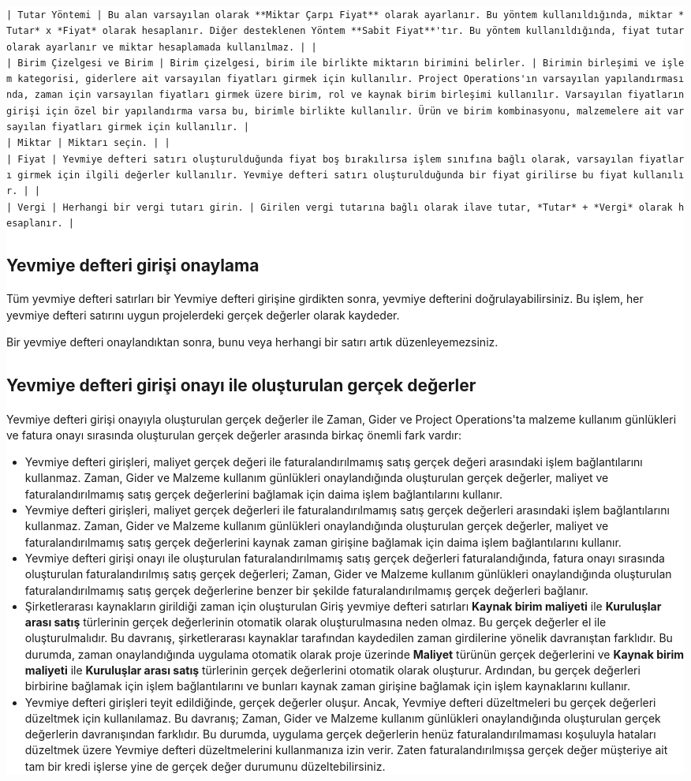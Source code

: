     | Tutar Yöntemi | Bu alan varsayılan olarak **Miktar Çarpı Fiyat** olarak ayarlanır. Bu yöntem kullanıldığında, miktar *Tutar* x *Fiyat* olarak hesaplanır. Diğer desteklenen Yöntem **Sabit Fiyat**'tır. Bu yöntem kullanıldığında, fiyat tutar olarak ayarlanır ve miktar hesaplamada kullanılmaz. | |
    | Birim Çizelgesi ve Birim | Birim çizelgesi, birim ile birlikte miktarın birimini belirler. | Birimin birleşimi ve işlem kategorisi, giderlere ait varsayılan fiyatları girmek için kullanılır. Project Operations'ın varsayılan yapılandırmasında, zaman için varsayılan fiyatları girmek üzere birim, rol ve kaynak birim birleşimi kullanılır. Varsayılan fiyatların girişi için özel bir yapılandırma varsa bu, birimle birlikte kullanılır. Ürün ve birim kombinasyonu, malzemelere ait varsayılan fiyatları girmek için kullanılır. |
    | Miktar | Miktarı seçin. | |
    | Fiyat | Yevmiye defteri satırı oluşturulduğunda fiyat boş bırakılırsa işlem sınıfına bağlı olarak, varsayılan fiyatları girmek için ilgili değerler kullanılır. Yevmiye defteri satırı oluşturulduğunda bir fiyat girilirse bu fiyat kullanılır. | |
    | Vergi | Herhangi bir vergi tutarı girin. | Girilen vergi tutarına bağlı olarak ilave tutar, *Tutar* + *Vergi* olarak hesaplanır. |

## <a name="confirm-an-entry-journal"></a>Yevmiye defteri girişi onaylama

Tüm yevmiye defteri satırları bir Yevmiye defteri girişine girdikten sonra, yevmiye defterini doğrulayabilirsiniz. Bu işlem, her yevmiye defteri satırını uygun projelerdeki gerçek değerler olarak kaydeder.

Bir yevmiye defteri onaylandıktan sonra, bunu veya herhangi bir satırı artık düzenleyemezsiniz.

## <a name="actuals-created-by-entry-journal-confirmation"></a>Yevmiye defteri girişi onayı ile oluşturulan gerçek değerler

Yevmiye defteri girişi onayıyla oluşturulan gerçek değerler ile Zaman, Gider ve Project Operations'ta malzeme kullanım günlükleri ve fatura onayı sırasında oluşturulan gerçek değerler arasında birkaç önemli fark vardır:

- Yevmiye defteri girişleri, maliyet gerçek değeri ile faturalandırılmamış satış gerçek değeri arasındaki işlem bağlantılarını kullanmaz. Zaman, Gider ve Malzeme kullanım günlükleri onaylandığında oluşturulan gerçek değerler, maliyet ve faturalandırılmamış satış gerçek değerlerini bağlamak için daima işlem bağlantılarını kullanır.
- Yevmiye defteri girişleri, maliyet gerçek değerleri ile faturalandırılmamış satış gerçek değerleri arasındaki işlem bağlantılarını kullanmaz. Zaman, Gider ve Malzeme kullanım günlükleri onaylandığında oluşturulan gerçek değerler, maliyet ve faturalandırılmamış satış gerçek değerlerini kaynak zaman girişine bağlamak için daima işlem bağlantılarını kullanır.
- Yevmiye defteri girişi onayı ile oluşturulan faturalandırılmamış satış gerçek değerleri faturalandığında, fatura onayı sırasında oluşturulan faturalandırılmış satış gerçek değerleri; Zaman, Gider ve Malzeme kullanım günlükleri onaylandığında oluşturulan faturalandırılmamış satış gerçek değerlerine benzer bir şekilde faturalandırılmamış gerçek değerleri bağlanır.
- Şirketlerarası kaynakların girildiği zaman için oluşturulan Giriş yevmiye defteri satırları **Kaynak birim maliyeti** ile **Kuruluşlar arası satış** türlerinin gerçek değerlerinin otomatik olarak oluşturulmasına neden olmaz. Bu gerçek değerler el ile oluşturulmalıdır. Bu davranış, şirketlerarası kaynaklar tarafından kaydedilen zaman girdilerine yönelik davranıştan farklıdır. Bu durumda, zaman onaylandığında uygulama otomatik olarak proje üzerinde **Maliyet** türünün gerçek değerlerini ve **Kaynak birim maliyeti** ile **Kuruluşlar arası satış** türlerinin gerçek değerlerini otomatik olarak oluşturur. Ardından, bu gerçek değerleri birbirine bağlamak için işlem bağlantılarını ve bunları kaynak zaman girişine bağlamak için işlem kaynaklarını kullanır.
- Yevmiye defteri girişleri teyit edildiğinde, gerçek değerler oluşur. Ancak, Yevmiye defteri düzeltmeleri bu gerçek değerleri düzeltmek için kullanılamaz. Bu davranış; Zaman, Gider ve Malzeme kullanım günlükleri onaylandığında oluşturulan gerçek değerlerin davranışından farklıdır. Bu durumda, uygulama gerçek değerlerin henüz faturalandırılmaması koşuluyla hataları düzeltmek üzere Yevmiye defteri düzeltmelerini kullanmanıza izin verir. Zaten faturalandırılmışsa gerçek değer müşteriye ait tam bir kredi işlerse yine de gerçek değer durumunu düzeltebilirsiniz.
